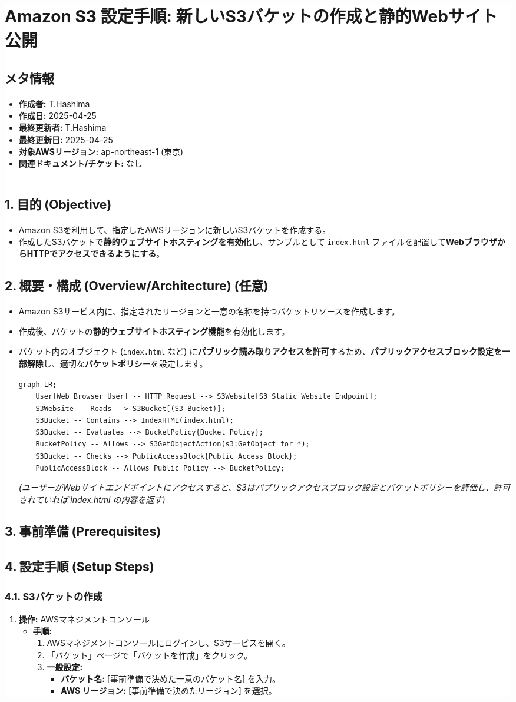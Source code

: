 # Amazon S3 設定手順: 新しいS3バケットの作成と静的Webサイト公開

## メタ情報

* **作成者:** T.Hashima
* **作成日:** 2025-04-25
* **最終更新者:** T.Hashima
* **最終更新日:** 2025-04-25
* **対象AWSリージョン:** ap-northeast-1 (東京)
* **関連ドキュメント/チケット:** なし

---

## 1. 目的 (Objective)

* Amazon S3を利用して、指定したAWSリージョンに新しいS3バケットを作成する。
* 作成したS3バケットで**静的ウェブサイトホスティングを有効化**し、サンプルとして `index.html` ファイルを配置して**WebブラウザからHTTPでアクセスできるようにする**。

## 2. 概要・構成 (Overview/Architecture) (任意)

* Amazon S3サービス内に、指定されたリージョンと一意の名称を持つバケットリソースを作成します。
* 作成後、バケットの**静的ウェブサイトホスティング機能**を有効化します。
* バケット内のオブジェクト (`index.html` など) に**パブリック読み取りアクセスを許可**するため、**パブリックアクセスブロック設定を一部解除**し、適切な**バケットポリシー**を設定します。

    ```mermaid
    graph LR;
        User[Web Browser User] -- HTTP Request --> S3Website[S3 Static Website Endpoint];
        S3Website -- Reads --> S3Bucket[(S3 Bucket)];
        S3Bucket -- Contains --> IndexHTML(index.html);
        S3Bucket -- Evaluates --> BucketPolicy{Bucket Policy};
        BucketPolicy -- Allows --> S3GetObjectAction(s3:GetObject for *);
        S3Bucket -- Checks --> PublicAccessBlock{Public Access Block};
        PublicAccessBlock -- Allows Public Policy --> BucketPolicy;
    ```
    *(ユーザーがWebサイトエンドポイントにアクセスすると、S3はパブリックアクセスブロック設定とバケットポリシーを評価し、許可されていれば index.html の内容を返す)*

## 3. 事前準備 (Prerequisites)


## 4. 設定手順 (Setup Steps)

### 4.1. S3バケットの作成

1.  **操作:** AWSマネジメントコンソール
    * **手順:**
        1.  AWSマネジメントコンソールにログインし、S3サービスを開く。
        2.  「バケット」ページで「バケットを作成」をクリック。
        3.  **一般設定:**
            * **バケット名:** [事前準備で決めた一意のバケット名] を入力。
            * **AWS リージョン:** [事前準備で決めたリージョン] を選択。